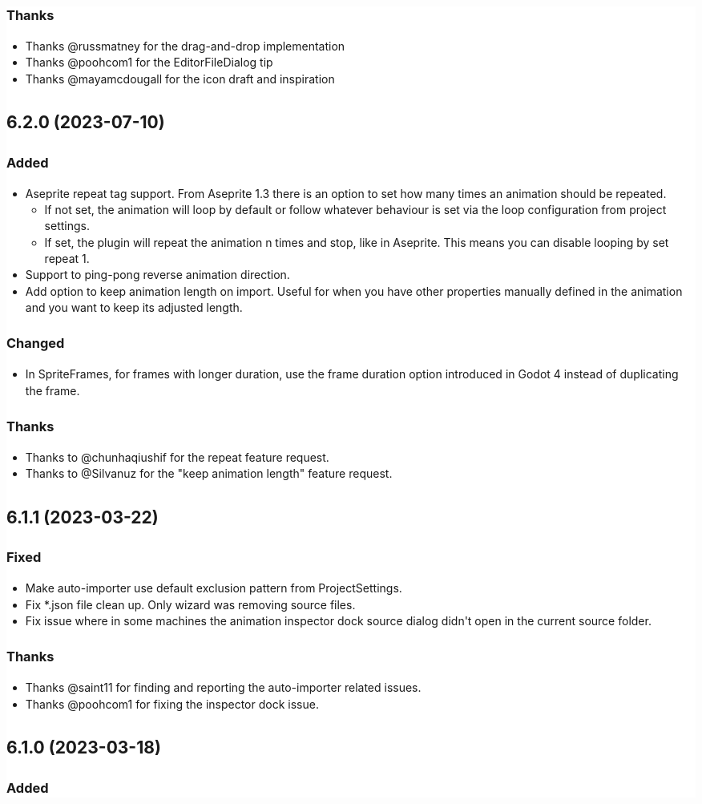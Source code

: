 
### Thanks

- Thanks @russmatney for the drag-and-drop implementation
- Thanks @poohcom1 for the EditorFileDialog tip
- Thanks @mayamcdougall for the icon draft and inspiration


## 6.2.0 (2023-07-10)

### Added

- Aseprite repeat tag support. From Aseprite 1.3 there is an option to set how many times an animation should be repeated.
    - If not set, the animation will loop by default or follow whatever behaviour is set via the loop configuration from project settings.
    - If set, the plugin will repeat the animation n times and stop, like in Aseprite. This means you can disable looping by set repeat 1.
- Support to ping-pong reverse animation direction.
- Add option to keep animation length on import. Useful for when you have other properties manually defined in the animation and you want to keep its adjusted length.

### Changed

- In SpriteFrames, for frames with longer duration, use the frame duration option introduced in Godot 4 instead of duplicating the frame.

### Thanks

- Thanks to @chunhaqiushif for the repeat feature request.
- Thanks to @Silvanuz for the "keep animation length" feature request.


## 6.1.1 (2023-03-22)

### Fixed

- Make auto-importer use default exclusion pattern from ProjectSettings.
- Fix *.json file clean up. Only wizard was removing source files.
- Fix issue where in some machines the animation inspector dock source dialog didn't open in the current source folder.

### Thanks

- Thanks @saint11 for finding and reporting the auto-importer related issues.
- Thanks @poohcom1 for fixing the inspector dock issue.

## 6.1.0 (2023-03-18)

### Added
